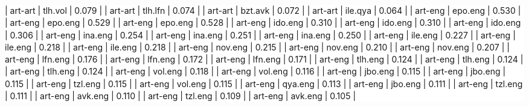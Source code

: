 | art-art | tlh.vol | 0.079 |
| art-art | tlh.lfn | 0.074 |
| art-art | bzt.avk | 0.072 |
| art-art | ile.qya | 0.064 |
| art-eng | epo.eng | 0.530 |
| art-eng | epo.eng | 0.529 |
| art-eng | epo.eng | 0.528 |
| art-eng | ido.eng | 0.310 |
| art-eng | ido.eng | 0.310 |
| art-eng | ido.eng | 0.306 |
| art-eng | ina.eng | 0.254 |
| art-eng | ina.eng | 0.251 |
| art-eng | ina.eng | 0.250 |
| art-eng | ile.eng | 0.227 |
| art-eng | ile.eng | 0.218 |
| art-eng | ile.eng | 0.218 |
| art-eng | nov.eng | 0.215 |
| art-eng | nov.eng | 0.210 |
| art-eng | nov.eng | 0.207 |
| art-eng | lfn.eng | 0.176 |
| art-eng | lfn.eng | 0.172 |
| art-eng | lfn.eng | 0.171 |
| art-eng | tlh.eng | 0.124 |
| art-eng | tlh.eng | 0.124 |
| art-eng | tlh.eng | 0.124 |
| art-eng | vol.eng | 0.118 |
| art-eng | vol.eng | 0.116 |
| art-eng | jbo.eng | 0.115 |
| art-eng | jbo.eng | 0.115 |
| art-eng | tzl.eng | 0.115 |
| art-eng | vol.eng | 0.115 |
| art-eng | qya.eng | 0.113 |
| art-eng | jbo.eng | 0.111 |
| art-eng | tzl.eng | 0.111 |
| art-eng | avk.eng | 0.110 |
| art-eng | tzl.eng | 0.109 |
| art-eng | avk.eng | 0.105 |